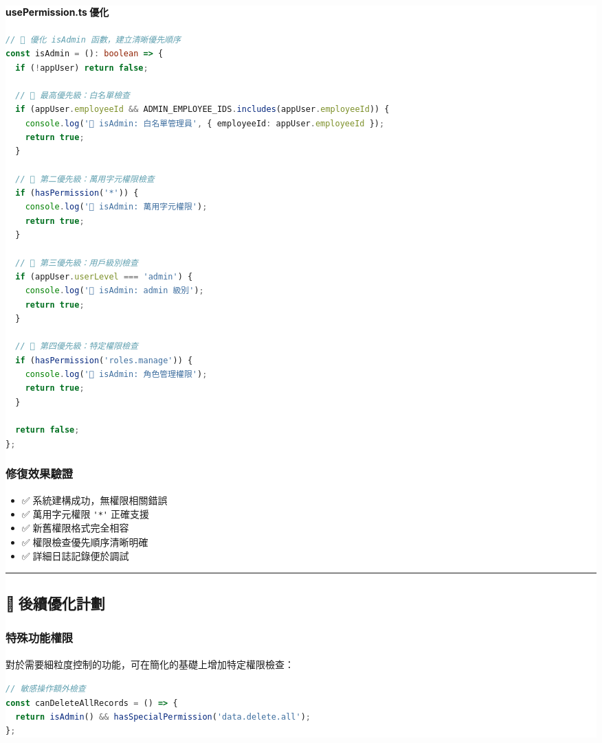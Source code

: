 #### usePermission.ts 優化
```typescript
// 🔧 優化 isAdmin 函數，建立清晰優先順序
const isAdmin = (): boolean => {
  if (!appUser) return false;

  // 🥇 最高優先級：白名單檢查
  if (appUser.employeeId && ADMIN_EMPLOYEE_IDS.includes(appUser.employeeId)) {
    console.log('🔑 isAdmin: 白名單管理員', { employeeId: appUser.employeeId });
    return true;
  }

  // 🥈 第二優先級：萬用字元權限檢查
  if (hasPermission('*')) {
    console.log('🌟 isAdmin: 萬用字元權限');
    return true;
  }

  // 🥉 第三優先級：用戶級別檢查
  if (appUser.userLevel === 'admin') {
    console.log('👑 isAdmin: admin 級別');
    return true;
  }

  // 🏅 第四優先級：特定權限檢查
  if (hasPermission('roles.manage')) {
    console.log('🔧 isAdmin: 角色管理權限');
    return true;
  }

  return false;
};
```

### 修復效果驗證
- ✅ 系統建構成功，無權限相關錯誤
- ✅ 萬用字元權限 `'*'` 正確支援
- ✅ 新舊權限格式完全相容
- ✅ 權限檢查優先順序清晰明確
- ✅ 詳細日誌記錄便於調試

---

## 🎯 **後續優化計劃**

### 特殊功能權限
對於需要細粒度控制的功能，可在簡化的基礎上增加特定權限檢查：

```typescript
// 敏感操作額外檢查
const canDeleteAllRecords = () => {
  return isAdmin() && hasSpecialPermission('data.delete.all');
};
```
